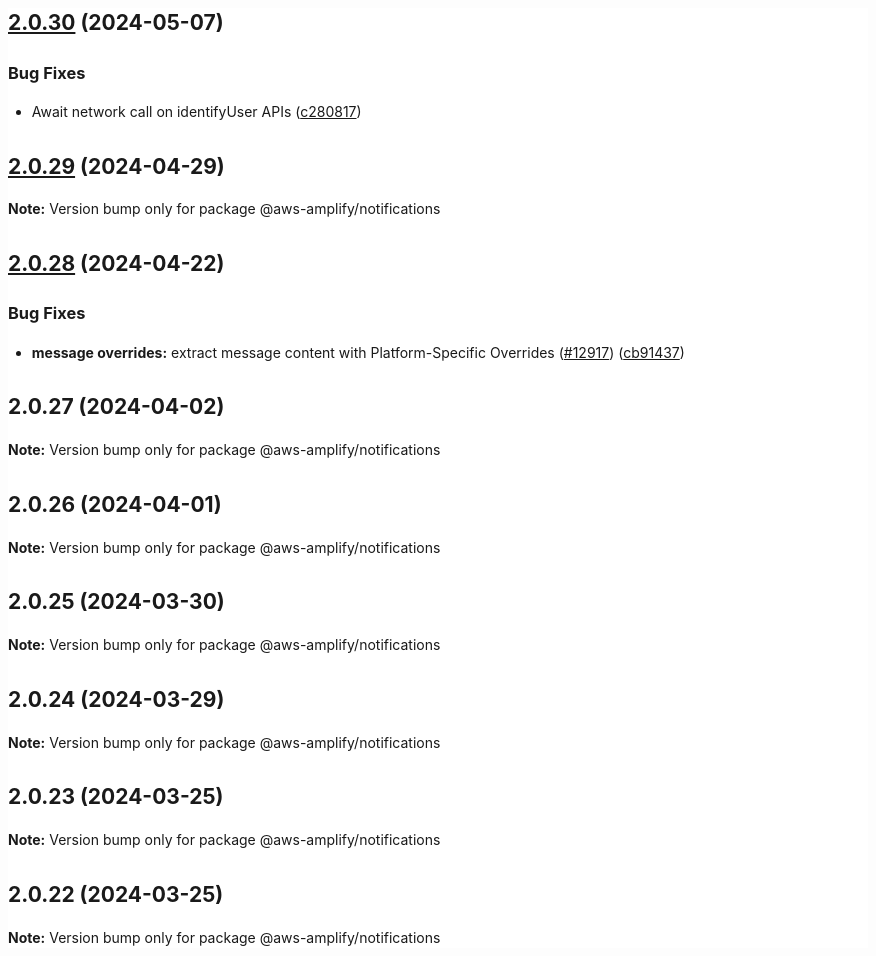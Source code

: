 ## [2.0.30](https://github.com/aws-amplify/amplify-js/compare/@aws-amplify/notifications@2.0.29...@aws-amplify/notifications@2.0.30) (2024-05-07)

### Bug Fixes

- Await network call on identifyUser APIs ([c280817](https://github.com/aws-amplify/amplify-js/commit/c280817e03a5e6ff95b32667d799eac717d4cbb4))

## [2.0.29](https://github.com/aws-amplify/amplify-js/compare/@aws-amplify/notifications@2.0.28...@aws-amplify/notifications@2.0.29) (2024-04-29)

**Note:** Version bump only for package @aws-amplify/notifications

## [2.0.28](https://github.com/aws-amplify/amplify-js/compare/@aws-amplify/notifications@2.0.27...@aws-amplify/notifications@2.0.28) (2024-04-22)

### Bug Fixes

- **message overrides:** extract message content with Platform-Specific Overrides ([#12917](https://github.com/aws-amplify/amplify-js/issues/12917)) ([cb91437](https://github.com/aws-amplify/amplify-js/commit/cb914374263262c84c6337dddca1f17fb7dd204a))

## 2.0.27 (2024-04-02)

**Note:** Version bump only for package @aws-amplify/notifications

## 2.0.26 (2024-04-01)

**Note:** Version bump only for package @aws-amplify/notifications

## 2.0.25 (2024-03-30)

**Note:** Version bump only for package @aws-amplify/notifications

## 2.0.24 (2024-03-29)

**Note:** Version bump only for package @aws-amplify/notifications

## 2.0.23 (2024-03-25)

**Note:** Version bump only for package @aws-amplify/notifications

## 2.0.22 (2024-03-25)

**Note:** Version bump only for package @aws-amplify/notifications
